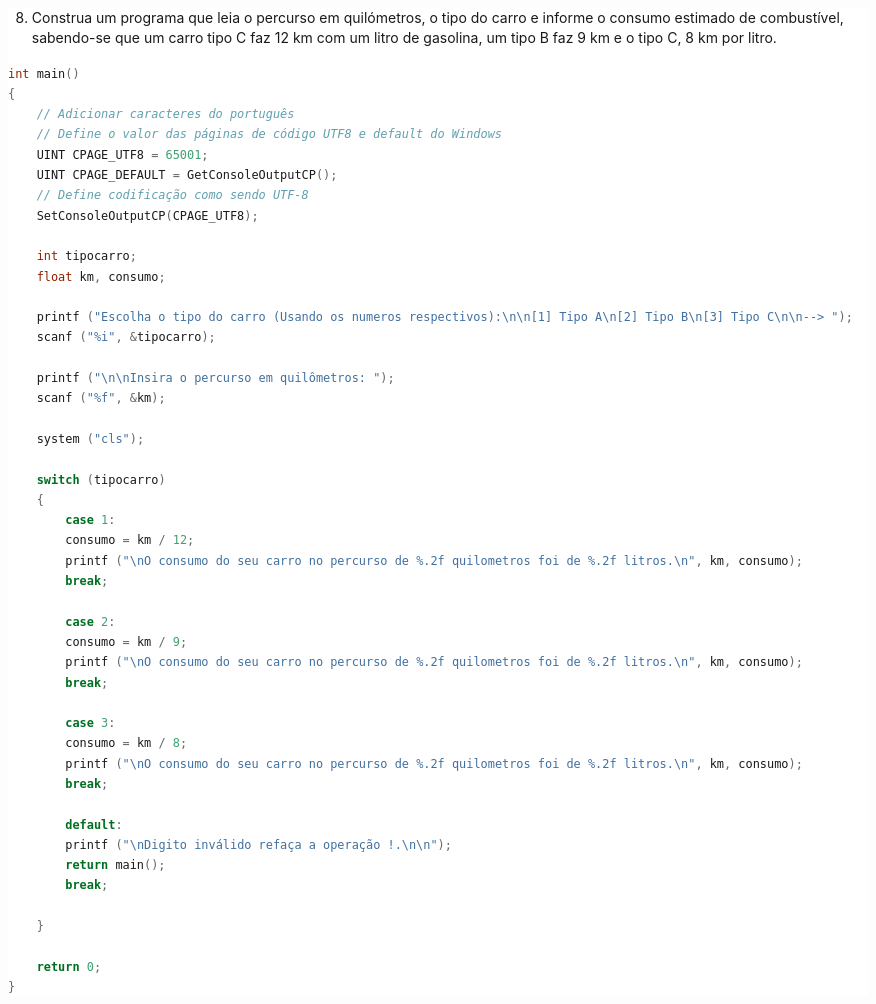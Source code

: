 8. Construa um programa que leia o percurso em quilómetros, o tipo do carro e
informe o consumo estimado de combustível, sabendo-se que um carro tipo C
faz 12 km com um litro de gasolina, um tipo B faz 9 km e o tipo C, 8 km por litro.

```C
int main()
{
    // Adicionar caracteres do português
    // Define o valor das páginas de código UTF8 e default do Windows
    UINT CPAGE_UTF8 = 65001;
    UINT CPAGE_DEFAULT = GetConsoleOutputCP();
    // Define codificação como sendo UTF-8
    SetConsoleOutputCP(CPAGE_UTF8);

    int tipocarro;
    float km, consumo;

    printf ("Escolha o tipo do carro (Usando os numeros respectivos):\n\n[1] Tipo A\n[2] Tipo B\n[3] Tipo C\n\n--> ");
    scanf ("%i", &tipocarro);

    printf ("\n\nInsira o percurso em quilômetros: ");
    scanf ("%f", &km);

    system ("cls");

    switch (tipocarro)
    {
        case 1:
        consumo = km / 12;
        printf ("\nO consumo do seu carro no percurso de %.2f quilometros foi de %.2f litros.\n", km, consumo);
        break;
    
        case 2:
        consumo = km / 9;
        printf ("\nO consumo do seu carro no percurso de %.2f quilometros foi de %.2f litros.\n", km, consumo);
        break;    
    
        case 3:
        consumo = km / 8;
        printf ("\nO consumo do seu carro no percurso de %.2f quilometros foi de %.2f litros.\n", km, consumo);
        break;

        default:
        printf ("\nDigito inválido refaça a operação !.\n\n");
        return main();
        break;

    }

    return 0;
}
```
